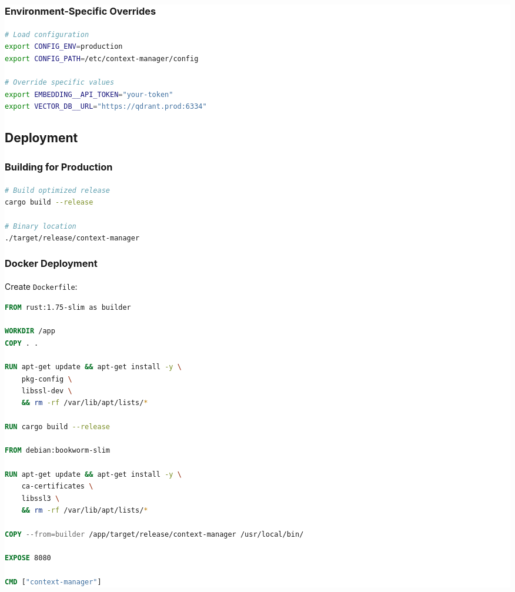 ### Environment-Specific Overrides

```bash
# Load configuration
export CONFIG_ENV=production
export CONFIG_PATH=/etc/context-manager/config

# Override specific values
export EMBEDDING__API_TOKEN="your-token"
export VECTOR_DB__URL="https://qdrant.prod:6334"
```

## Deployment

### Building for Production

```bash
# Build optimized release
cargo build --release

# Binary location
./target/release/context-manager
```

### Docker Deployment

Create `Dockerfile`:

```dockerfile
FROM rust:1.75-slim as builder

WORKDIR /app
COPY . .

RUN apt-get update && apt-get install -y \
    pkg-config \
    libssl-dev \
    && rm -rf /var/lib/apt/lists/*

RUN cargo build --release

FROM debian:bookworm-slim

RUN apt-get update && apt-get install -y \
    ca-certificates \
    libssl3 \
    && rm -rf /var/lib/apt/lists/*

COPY --from=builder /app/target/release/context-manager /usr/local/bin/

EXPOSE 8080

CMD ["context-manager"]
```
